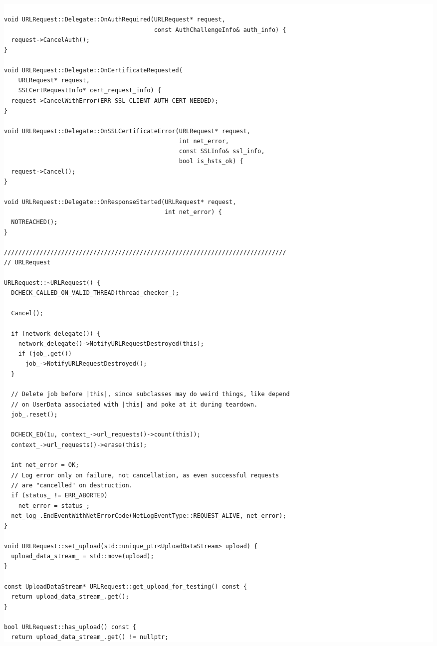```

void URLRequest::Delegate::OnAuthRequired(URLRequest* request,
                                          const AuthChallengeInfo& auth_info) {
  request->CancelAuth();
}

void URLRequest::Delegate::OnCertificateRequested(
    URLRequest* request,
    SSLCertRequestInfo* cert_request_info) {
  request->CancelWithError(ERR_SSL_CLIENT_AUTH_CERT_NEEDED);
}

void URLRequest::Delegate::OnSSLCertificateError(URLRequest* request,
                                                 int net_error,
                                                 const SSLInfo& ssl_info,
                                                 bool is_hsts_ok) {
  request->Cancel();
}

void URLRequest::Delegate::OnResponseStarted(URLRequest* request,
                                             int net_error) {
  NOTREACHED();
}

///////////////////////////////////////////////////////////////////////////////
// URLRequest

URLRequest::~URLRequest() {
  DCHECK_CALLED_ON_VALID_THREAD(thread_checker_);

  Cancel();

  if (network_delegate()) {
    network_delegate()->NotifyURLRequestDestroyed(this);
    if (job_.get())
      job_->NotifyURLRequestDestroyed();
  }

  // Delete job before |this|, since subclasses may do weird things, like depend
  // on UserData associated with |this| and poke at it during teardown.
  job_.reset();

  DCHECK_EQ(1u, context_->url_requests()->count(this));
  context_->url_requests()->erase(this);

  int net_error = OK;
  // Log error only on failure, not cancellation, as even successful requests
  // are "cancelled" on destruction.
  if (status_ != ERR_ABORTED)
    net_error = status_;
  net_log_.EndEventWithNetErrorCode(NetLogEventType::REQUEST_ALIVE, net_error);
}

void URLRequest::set_upload(std::unique_ptr<UploadDataStream> upload) {
  upload_data_stream_ = std::move(upload);
}

const UploadDataStream* URLRequest::get_upload_for_testing() const {
  return upload_data_stream_.get();
}

bool URLRequest::has_upload() const {
  return upload_data_stream_.get() != nullptr;
```